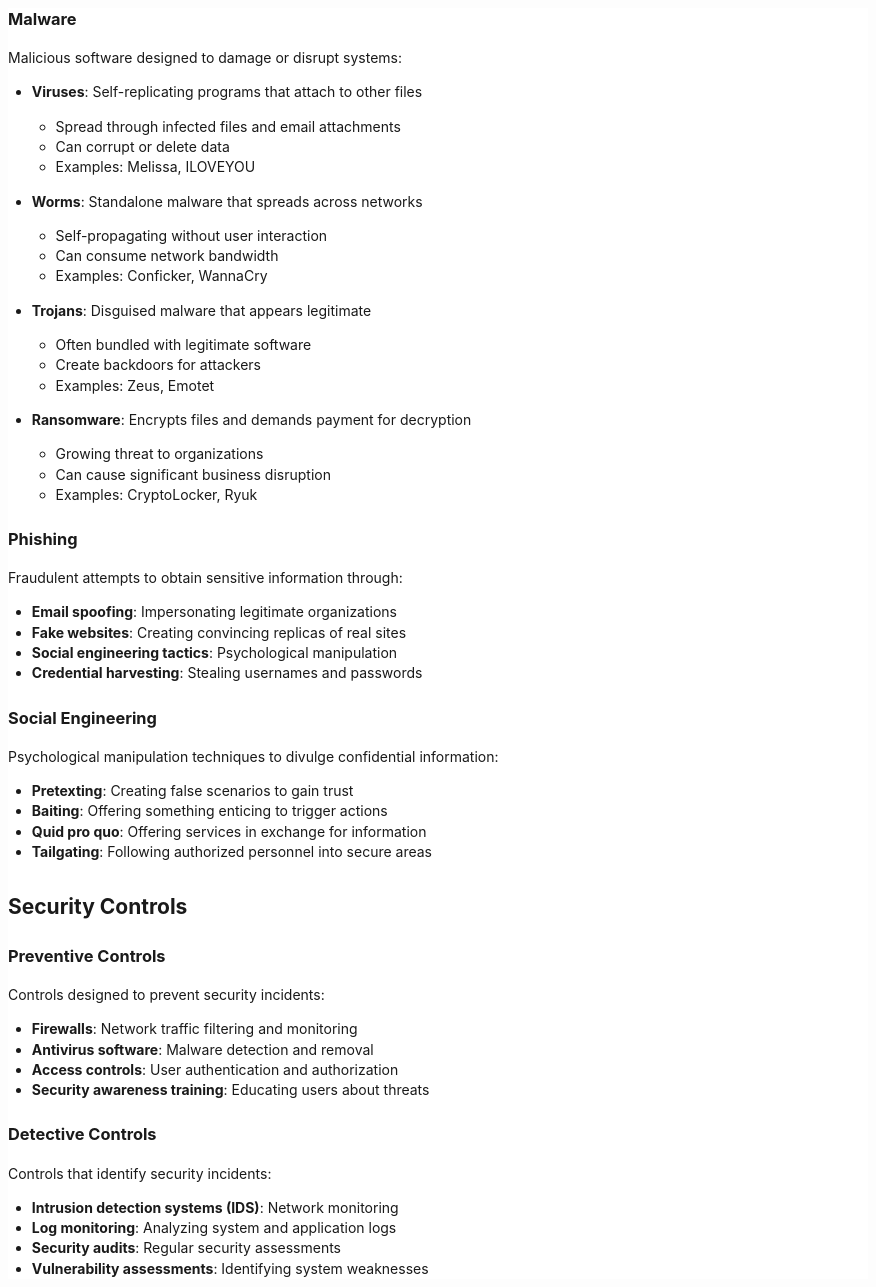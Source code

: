 ### Malware
Malicious software designed to damage or disrupt systems:

- **Viruses**: Self-replicating programs that attach to other files
  - Spread through infected files and email attachments
  - Can corrupt or delete data
  - Examples: Melissa, ILOVEYOU

- **Worms**: Standalone malware that spreads across networks
  - Self-propagating without user interaction
  - Can consume network bandwidth
  - Examples: Conficker, WannaCry

- **Trojans**: Disguised malware that appears legitimate
  - Often bundled with legitimate software
  - Create backdoors for attackers
  - Examples: Zeus, Emotet

- **Ransomware**: Encrypts files and demands payment for decryption
  - Growing threat to organizations
  - Can cause significant business disruption
  - Examples: CryptoLocker, Ryuk

### Phishing
Fraudulent attempts to obtain sensitive information through:
- **Email spoofing**: Impersonating legitimate organizations
- **Fake websites**: Creating convincing replicas of real sites
- **Social engineering tactics**: Psychological manipulation
- **Credential harvesting**: Stealing usernames and passwords

### Social Engineering
Psychological manipulation techniques to divulge confidential information:
- **Pretexting**: Creating false scenarios to gain trust
- **Baiting**: Offering something enticing to trigger actions
- **Quid pro quo**: Offering services in exchange for information
- **Tailgating**: Following authorized personnel into secure areas

## Security Controls

### Preventive Controls
Controls designed to prevent security incidents:
- **Firewalls**: Network traffic filtering and monitoring
- **Antivirus software**: Malware detection and removal
- **Access controls**: User authentication and authorization
- **Security awareness training**: Educating users about threats

### Detective Controls
Controls that identify security incidents:
- **Intrusion detection systems (IDS)**: Network monitoring
- **Log monitoring**: Analyzing system and application logs
- **Security audits**: Regular security assessments
- **Vulnerability assessments**: Identifying system weaknesses
